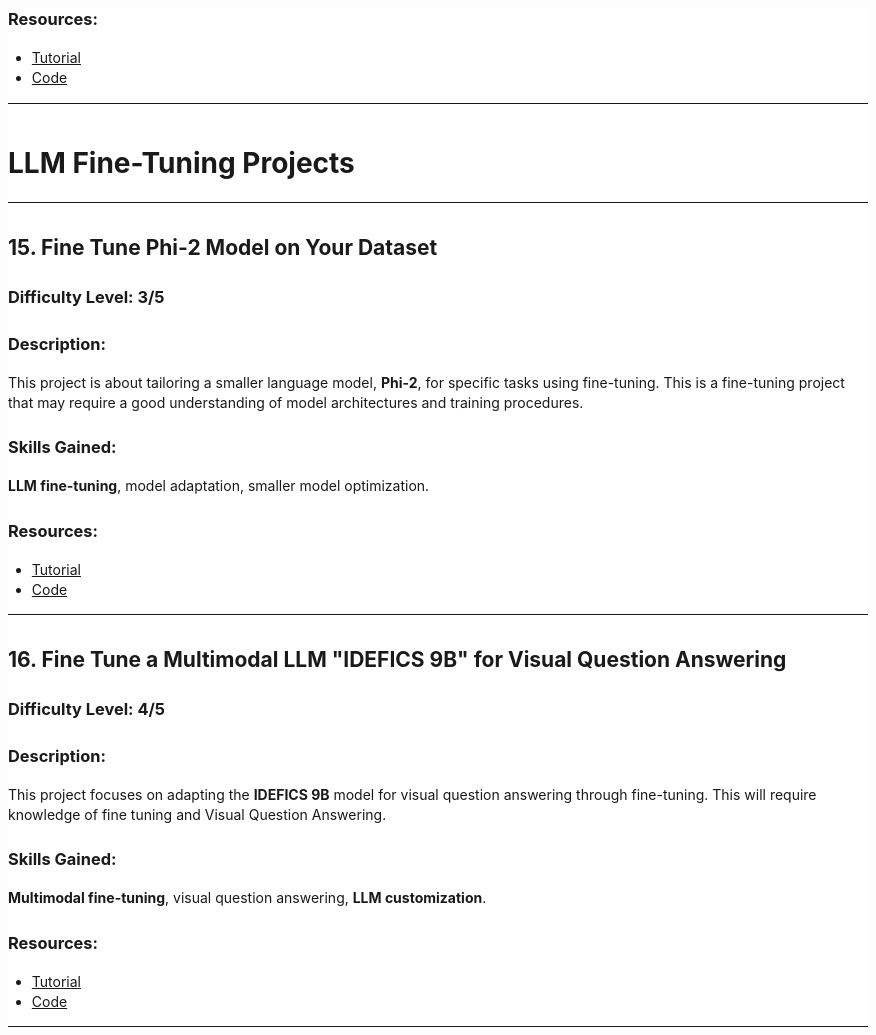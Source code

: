 ### **Resources**:

- [Tutorial](https://www.youtube.com/watch?v=VZOnp2YpY8Q)
- [Code](https://github.com/krishnaik06/Google-Gemini-Crash-Course/tree/main/atsllm)


---

# LLM Fine-Tuning Projects

---

## 15. Fine Tune Phi-2 Model on Your Dataset

### **Difficulty Level**: 3/5

### **Description**:

This project is about tailoring a smaller language model, **Phi-2**, for specific tasks using fine-tuning. This is a fine-tuning project that may require a good understanding of model architectures and training procedures.

### **Skills Gained**:

**LLM fine-tuning**, model adaptation, smaller model optimization.

### **Resources**:

- [Tutorial](https://www.youtube.com/watch?v=eLy74j0KCrY)
- [Code](https://github.com/AIAnytime/Phi-2-Fine-Tuning)

---

## 16. Fine Tune a Multimodal LLM "IDEFICS 9B" for Visual Question Answering

### **Difficulty Level**: 4/5

### **Description**:

This project focuses on adapting the **IDEFICS 9B** model for visual question answering through fine-tuning. This will require knowledge of fine tuning and Visual Question Answering.

### **Skills Gained**:

**Multimodal fine-tuning**, visual question answering, **LLM customization**.

### **Resources**:

- [Tutorial](https://www.youtube.com/watch?v=usoTCfyQxjU)
- [Code](https://github.com/AIAnytime/Fine-Tuning-Multimodal-LLM)

---
